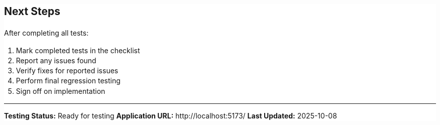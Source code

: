 
## Next Steps

After completing all tests:
1. Mark completed tests in the checklist
2. Report any issues found
3. Verify fixes for reported issues
4. Perform final regression testing
5. Sign off on implementation

---

**Testing Status:** Ready for testing
**Application URL:** http://localhost:5173/
**Last Updated:** 2025-10-08

